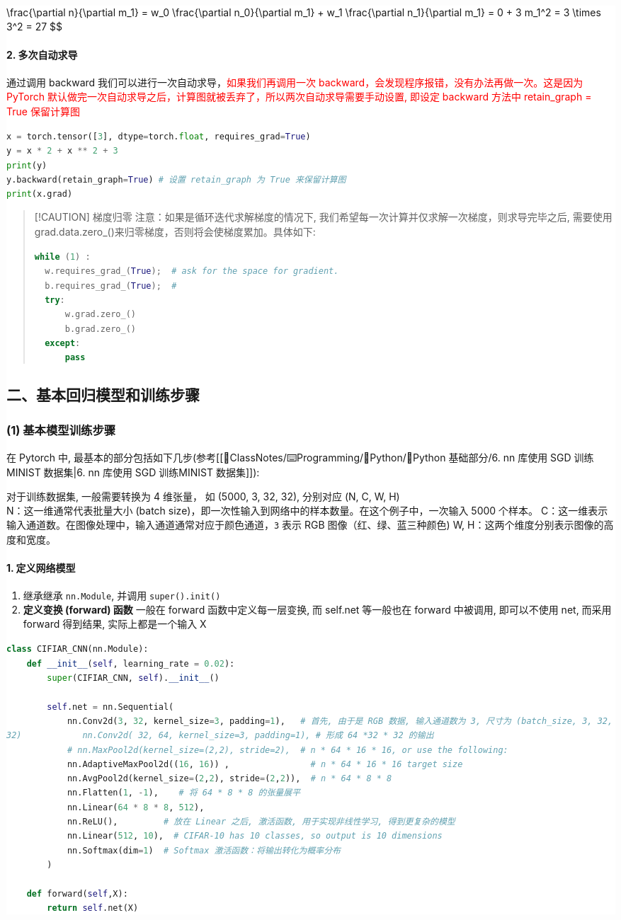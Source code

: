 \frac{\partial n}{\partial m_1} = w_0 \frac{\partial n_0}{\partial m_1} + w_1 \frac{\partial n_1}{\partial m_1} = 0 + 3 m_1^2 = 3 \times 3^2 = 27
$$
#### 2. 多次自动求导
通过调用 backward 我们可以进行一次自动求导，<mark style="background: transparent; color: red">如果我们再调用一次 backward，会发现程序报错，没有办法再做一次。这是因为 PyTorch 默认做完一次自动求导之后，计算图就被丢弃了，所以两次自动求导需要手动设置, 即设定 backward 方法中 retain_graph = True 保留计算图</mark> 
```python
x = torch.tensor([3], dtype=torch.float, requires_grad=True)
y = x * 2 + x ** 2 + 3
print(y)
y.backward(retain_graph=True) # 设置 retain_graph 为 True 来保留计算图
print(x.grad)
```

> [!CAUTION] 梯度归零
> 注意：如果是循环迭代求解梯度的情况下, 我们希望每一次计算并仅求解一次梯度，则求导完毕之后, 需要使用grad.data.zero_()来归零梯度，否则将会使梯度累加。具体如下: 
>```python
>while (1) : 
>	w.requires_grad_(True);  # ask for the space for gradient.  
>	b.requires_grad_(True);  #  
>	try:  
>	    w.grad.zero_()  
>	    b.grad.zero_()  
>	except:  
>	    pass
>```

## 二、基本回归模型和训练步骤
### (1) 基本模型训练步骤
在 Pytorch 中, 最基本的部分包括如下几步(参考[[📘ClassNotes/⌨️Programming/🐍Python/🌟Python 基础部分/6. nn 库使用 SGD 训练MINIST 数据集|6. nn 库使用 SGD 训练MINIST 数据集]]): 

对于训练数据集, 一般需要转换为 4 维张量， 如 (5000, 3, 32, 32),  分别对应 (N, C, W, H)  
N：这一维通常代表批量大小 (batch size)，即一次性输入到网络中的样本数量。在这个例子中，一次输入 5000 个样本。
C：这一维表示输入通道数。在图像处理中，输入通道通常对应于颜色通道，`3` 表示 RGB 图像（红、绿、蓝三种颜色)
W, H：这两个维度分别表示图像的高度和宽度。 
#### 1. 定义网络模型
1. 继承继承 `nn.Module`, 并调用 `super().init()` 
2. **定义变换 (forward) 函数**
一般在 forward 函数中定义每一层变换,  而 
self.net 等一般也在   forward 中被调用, 即可以不使用 net, 而采用 forward 得到结果, 实际上都是一个输入 X 
```python
class CIFIAR_CNN(nn.Module):  
    def __init__(self, learning_rate = 0.02):  
        super(CIFIAR_CNN, self).__init__()  
  
        self.net = nn.Sequential(  
            nn.Conv2d(3, 32, kernel_size=3, padding=1),   # 首先, 由于是 RGB 数据, 输入通道数为 3, 尺寸为 (batch_size, 3, 32, 32)            nn.Conv2d( 32, 64, kernel_size=3, padding=1), # 形成 64 *32 * 32 的输出  
            # nn.MaxPool2d(kernel_size=(2,2), stride=2),  # n * 64 * 16 * 16, or use the following:  
            nn.AdaptiveMaxPool2d((16, 16)) ,                # n * 64 * 16 * 16 target size  
            nn.AvgPool2d(kernel_size=(2,2), stride=(2,2)),  # n * 64 * 8 * 8  
            nn.Flatten(1, -1),    # 将 64 * 8 * 8 的张量展平  
            nn.Linear(64 * 8 * 8, 512),  
            nn.ReLU(),         # 放在 Linear 之后, 激活函数, 用于实现非线性学习, 得到更复杂的模型  
            nn.Linear(512, 10),  # CIFAR-10 has 10 classes, so output is 10 dimensions  
            nn.Softmax(dim=1)  # Softmax 激活函数：将输出转化为概率分布  
        )  
  
    def forward(self,X):  
        return self.net(X)
```